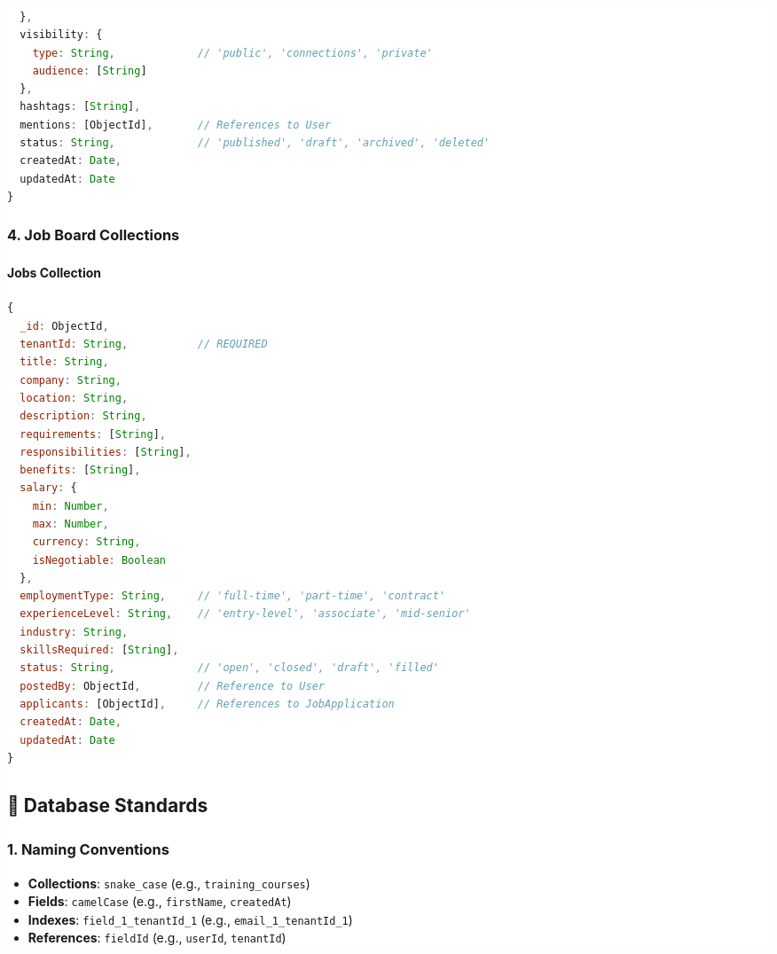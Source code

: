 ```javascript
  },
  visibility: {
    type: String,             // 'public', 'connections', 'private'
    audience: [String]
  },
  hashtags: [String],
  mentions: [ObjectId],       // References to User
  status: String,             // 'published', 'draft', 'archived', 'deleted'
  createdAt: Date,
  updatedAt: Date
}
```

### **4. Job Board Collections**

#### **Jobs Collection**
```javascript
{
  _id: ObjectId,
  tenantId: String,           // REQUIRED
  title: String,
  company: String,
  location: String,
  description: String,
  requirements: [String],
  responsibilities: [String],
  benefits: [String],
  salary: {
    min: Number,
    max: Number,
    currency: String,
    isNegotiable: Boolean
  },
  employmentType: String,     // 'full-time', 'part-time', 'contract'
  experienceLevel: String,    // 'entry-level', 'associate', 'mid-senior'
  industry: String,
  skillsRequired: [String],
  status: String,             // 'open', 'closed', 'draft', 'filled'
  postedBy: ObjectId,         // Reference to User
  applicants: [ObjectId],     // References to JobApplication
  createdAt: Date,
  updatedAt: Date
}
```

## 🔧 **Database Standards**

### **1. Naming Conventions**
- **Collections**: `snake_case` (e.g., `training_courses`)
- **Fields**: `camelCase` (e.g., `firstName`, `createdAt`)
- **Indexes**: `field_1_tenantId_1` (e.g., `email_1_tenantId_1`)
- **References**: `fieldId` (e.g., `userId`, `tenantId`)
